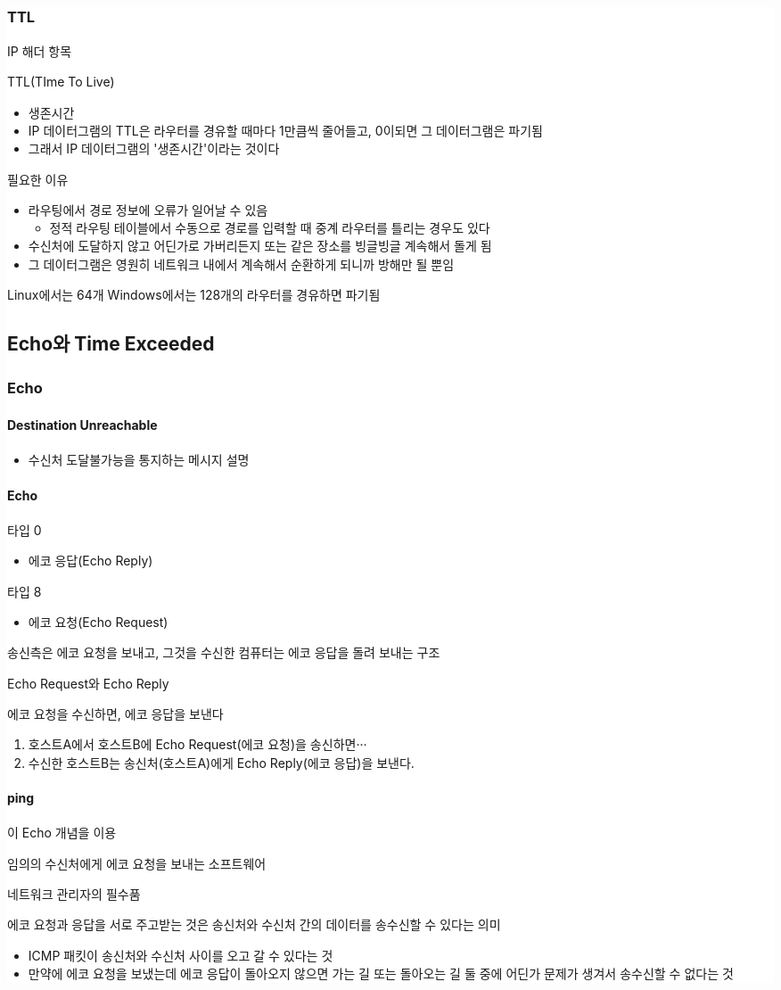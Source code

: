 ### TTL

IP 해더 항목

TTL(TIme To Live)

- 생존시간
- IP 데이터그램의 TTL은 라우터를 경유할 때마다 1만큼씩 줄어들고, 0이되면 그 데이터그램은 파기됨
- 그래서 IP 데이터그램의 '생존시간'이라는 것이다

필요한 이유

- 라우팅에서 경로 정보에 오류가 일어날 수 있음
  - 정적 라우팅 테이블에서 수동으로 경로를 입력할 때 중계 라우터를 틀리는 경우도 있다
- 수신처에 도달하지 않고 어딘가로 가버리든지 또는 같은 장소를 빙글빙글 계속해서 돌게 됨
- 그 데이터그램은 영원히 네트워크 내에서 계속해서 순환하게 되니까 방해만 될 뿐임

Linux에서는 64개 Windows에서는 128개의 라우터를 경유하면 파기됨

## Echo와 Time Exceeded

### Echo

#### Destination Unreachable

- 수신처 도달불가능을 통지하는 메시지 설명

#### Echo

타입 0

- 에코 응답(Echo Reply)

타입 8

- 에코 요청(Echo Request)

송신측은 에코 요청을 보내고, 그것을 수신한 컴퓨터는 에코 응답을 돌려 보내는 구조

Echo Request와 Echo Reply

에코 요청을 수신하면, 에코 응답을 보낸다

1. 호스트A에서 호스트B에 Echo Request(에코 요청)을 송신하면···
2. 수신한 호스트B는 송신처(호스트A)에게 Echo Reply(에코 응답)을 보낸다.

#### ping

이 Echo 개념을 이용

임의의 수신처에게 에코 요청을 보내는 소프트웨어

네트워크 관리자의 필수품

에코 요청과 응답을 서로 주고받는 것은 송신처와 수신처 간의 데이터를 송수신할 수 있다는 의미

- ICMP 패킷이 송신처와 수신처 사이를 오고 갈 수 있다는 것
- 만약에 에코 요청을 보냈는데 에코 응답이 돌아오지 않으면 가는 길 또는 돌아오는 길 둘 중에 어딘가 문제가 생겨서 송수신할 수 없다는 것
